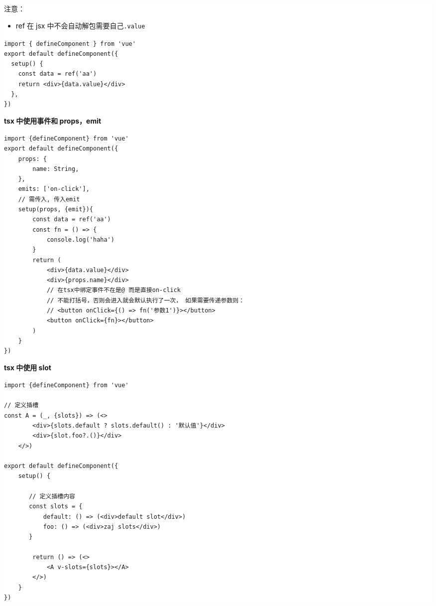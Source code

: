 注意：

- ref 在 jsx 中不会自动解包需要自己`.value`

```tsx
import { defineComponent } from 'vue'
export default defineComponent({
  setup() {
    const data = ref('aa')
    return <div>{data.value}</div>
  },
})
```

**tsx 中使用事件和 props，emit**

```tsx
import {defineComponent} from 'vue'
export default defineComponent({
    props: {
    	name: String,
  	},
  	emits: ['on-click'],
    // 需传入, 传入emit
    setup(props, {emit}){
        const data = ref('aa')
        const fn = () => {
            console.log('haha')
        }
        return (
            <div>{data.value}</div>
            <div>{props.name}</div>
            // 在tsx中绑定事件不在是@ 而是直接on-click
            // 不能打括号，否则会进入就会默认执行了一次， 如果需要传递参数则：
            // <button onClick={() => fn('参数1')}></button>
            <button onClick={fn}></button>
        )
    }
})
```

**tsx 中使用 slot**

```tsx
import {defineComponent} from 'vue'

// 定义插槽
const A = (_, {slots}) => (<>
    	<div>{slots.default ? slots.default() : '默认值'}</div>
    	<div>{slot.foo?.()}</div>
    </>)

export default defineComponent({
   	setup() {

       // 定义插槽内容
       const slots = {
           default: () => (<div>default slot</div>)
           foo: () => (<div>zaj slots</div>)
       }

    	return () => (<>
    		<A v-slots={slots}></A>
    	</>)
    }
})
```
